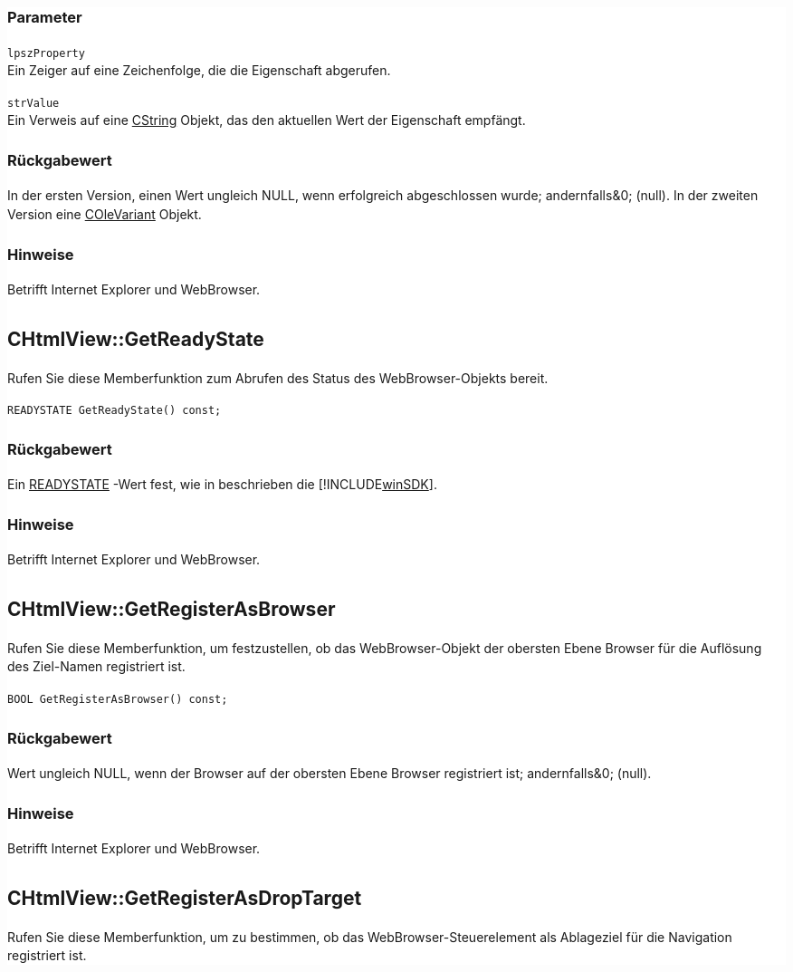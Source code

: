 ### <a name="parameters"></a>Parameter  
 `lpszProperty`  
 Ein Zeiger auf eine Zeichenfolge, die die Eigenschaft abgerufen.  
  
 `strValue`  
 Ein Verweis auf eine [CString](../../atl-mfc-shared/reference/cstringt-class.md) Objekt, das den aktuellen Wert der Eigenschaft empfängt.  
  
### <a name="return-value"></a>Rückgabewert  
 In der ersten Version, einen Wert ungleich NULL, wenn erfolgreich abgeschlossen wurde; andernfalls&0; (null). In der zweiten Version eine [COleVariant](../../mfc/reference/colevariant-class.md) Objekt.  
  
### <a name="remarks"></a>Hinweise  
 Betrifft Internet Explorer und WebBrowser.  
  
##  <a name="a-namegetreadystatea--chtmlviewgetreadystate"></a><a name="getreadystate"></a>CHtmlView::GetReadyState  
 Rufen Sie diese Memberfunktion zum Abrufen des Status des WebBrowser-Objekts bereit.  
  
```  
READYSTATE GetReadyState() const;  
```  
  
### <a name="return-value"></a>Rückgabewert  
 Ein [READYSTATE](https://msdn.microsoft.com/library/aa768362.aspx) -Wert fest, wie in beschrieben die [!INCLUDE[winSDK](../../atl/includes/winsdk_md.md)].  
  
### <a name="remarks"></a>Hinweise  
 Betrifft Internet Explorer und WebBrowser.  
  
##  <a name="a-namegetregisterasbrowsera--chtmlviewgetregisterasbrowser"></a><a name="getregisterasbrowser"></a>CHtmlView::GetRegisterAsBrowser  
 Rufen Sie diese Memberfunktion, um festzustellen, ob das WebBrowser-Objekt der obersten Ebene Browser für die Auflösung des Ziel-Namen registriert ist.  
  
```  
BOOL GetRegisterAsBrowser() const;  
```  
  
### <a name="return-value"></a>Rückgabewert  
 Wert ungleich NULL, wenn der Browser auf der obersten Ebene Browser registriert ist; andernfalls&0; (null).  
  
### <a name="remarks"></a>Hinweise  
 Betrifft Internet Explorer und WebBrowser.  
  
##  <a name="a-namegetregisterasdroptargeta--chtmlviewgetregisterasdroptarget"></a><a name="getregisterasdroptarget"></a>CHtmlView::GetRegisterAsDropTarget  
 Rufen Sie diese Memberfunktion, um zu bestimmen, ob das WebBrowser-Steuerelement als Ablageziel für die Navigation registriert ist.  
  